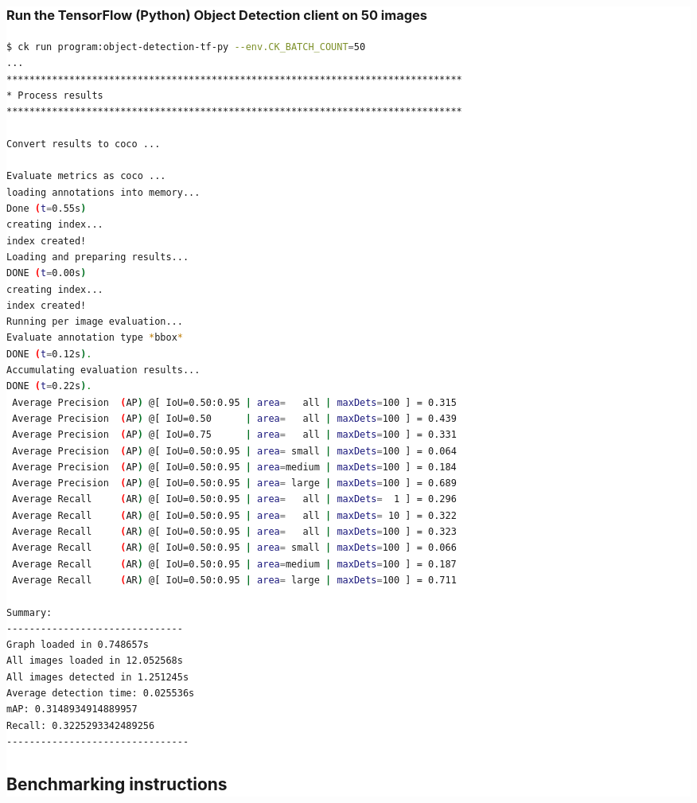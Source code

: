 ### Run the TensorFlow (Python) Object Detection client on 50 images
```bash
$ ck run program:object-detection-tf-py --env.CK_BATCH_COUNT=50
...
********************************************************************************
* Process results
********************************************************************************

Convert results to coco ...

Evaluate metrics as coco ...
loading annotations into memory...
Done (t=0.55s)
creating index...
index created!
Loading and preparing results...
DONE (t=0.00s)
creating index...
index created!
Running per image evaluation...
Evaluate annotation type *bbox*
DONE (t=0.12s).
Accumulating evaluation results...
DONE (t=0.22s).
 Average Precision  (AP) @[ IoU=0.50:0.95 | area=   all | maxDets=100 ] = 0.315
 Average Precision  (AP) @[ IoU=0.50      | area=   all | maxDets=100 ] = 0.439
 Average Precision  (AP) @[ IoU=0.75      | area=   all | maxDets=100 ] = 0.331
 Average Precision  (AP) @[ IoU=0.50:0.95 | area= small | maxDets=100 ] = 0.064
 Average Precision  (AP) @[ IoU=0.50:0.95 | area=medium | maxDets=100 ] = 0.184
 Average Precision  (AP) @[ IoU=0.50:0.95 | area= large | maxDets=100 ] = 0.689
 Average Recall     (AR) @[ IoU=0.50:0.95 | area=   all | maxDets=  1 ] = 0.296
 Average Recall     (AR) @[ IoU=0.50:0.95 | area=   all | maxDets= 10 ] = 0.322
 Average Recall     (AR) @[ IoU=0.50:0.95 | area=   all | maxDets=100 ] = 0.323
 Average Recall     (AR) @[ IoU=0.50:0.95 | area= small | maxDets=100 ] = 0.066
 Average Recall     (AR) @[ IoU=0.50:0.95 | area=medium | maxDets=100 ] = 0.187
 Average Recall     (AR) @[ IoU=0.50:0.95 | area= large | maxDets=100 ] = 0.711

Summary:
-------------------------------
Graph loaded in 0.748657s
All images loaded in 12.052568s
All images detected in 1.251245s
Average detection time: 0.025536s
mAP: 0.3148934914889957
Recall: 0.3225293342489256
--------------------------------
```

<a name="benchmarking"></a>
## Benchmarking instructions
